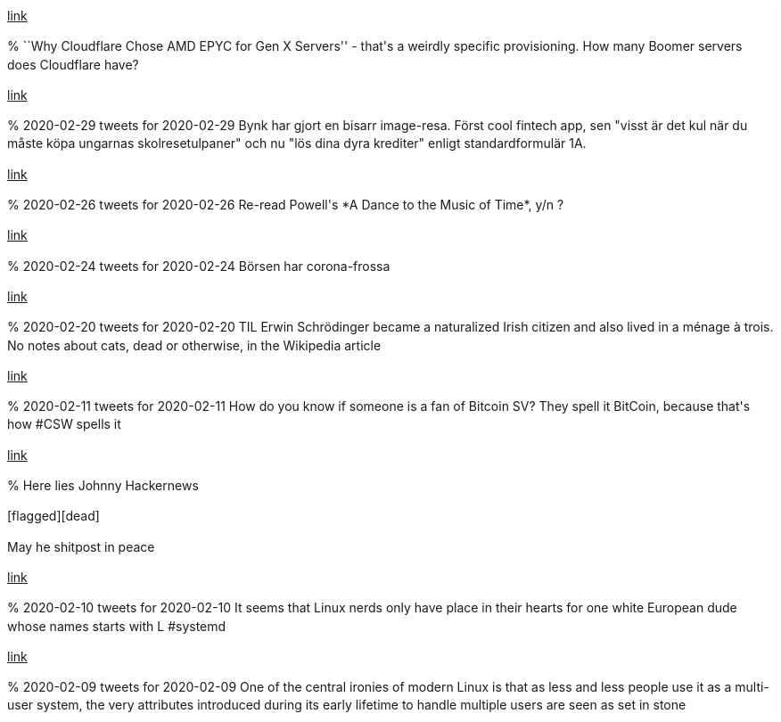 <p class="twitter-permalink"><a href="https://twitter.com/gerikson/status/1234399427487502338">link</a><p>
%
``Why Cloudflare Chose AMD EPYC for Gen X Servers'' - that's a weirdly specific provisioning. How many Boomer servers does Cloudflare have?

<p class="twitter-permalink"><a href="https://twitter.com/gerikson/status/1234458956615102466">link</a><p>
%
2020-02-29 tweets for 2020-02-29
Bynk har gjort en bisarr image-resa. Först cool fintech app, sen "visst är det kul när du måste köpa ungarnas skolresetulpaner" och nu "lös dina dyra krediter" enligt standardformulär 1A.

<p class="twitter-permalink"><a href="https://twitter.com/gerikson/status/1233826536630996992">link</a><p>
%
2020-02-26 tweets for 2020-02-26
Re-read Powell's *A Dance to the Music of Time*, y/n ?

<p class="twitter-permalink"><a href="https://twitter.com/gerikson/status/1232656030640824321">link</a><p>
%
2020-02-24 tweets for 2020-02-24
Börsen har corona-frossa

<p class="twitter-permalink"><a href="https://twitter.com/gerikson/status/1231964106363670529">link</a><p>
%
2020-02-20 tweets for 2020-02-20
TIL Erwin Schrödinger became a naturalized Irish citizen and also lived in a ménage à trois. No notes about cats, dead or otherwise, in the Wikipedia article

<p class="twitter-permalink"><a href="https://twitter.com/gerikson/status/1230488661533261826">link</a><p>
%
2020-02-11 tweets for 2020-02-11
How do you know if someone is a fan of Bitcoin SV? They spell it BitCoin, because that's how #CSW spells it

<p class="twitter-permalink"><a href="https://twitter.com/gerikson/status/1227225155497340929">link</a><p>
%
Here lies Johnny Hackernews

[flagged][dead]

May he shitpost in peace

<p class="twitter-permalink"><a href="https://twitter.com/gerikson/status/1227229547122298880">link</a><p>
%
2020-02-10 tweets for 2020-02-10
It seems that Linux nerds only have place in their hearts for one white European dude whose names starts with L #systemd

<p class="twitter-permalink"><a href="https://twitter.com/gerikson/status/1226782214261702656">link</a><p>
%
2020-02-09 tweets for 2020-02-09
One of the central ironies of modern Linux is that as less and less people use it as a multi-user system, the very attributes introduced during its early lifetime to handle multiple users are seen as set in stone

